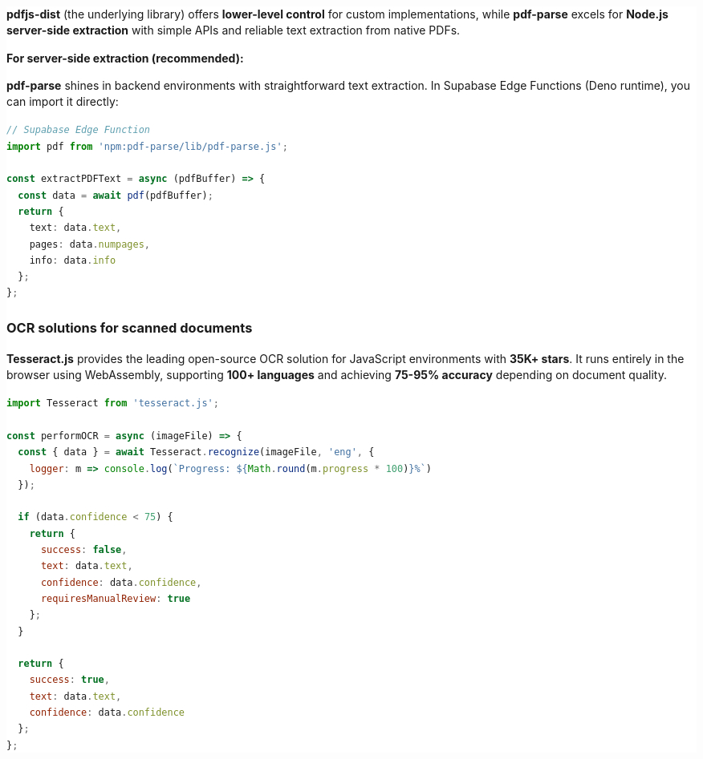 **pdfjs-dist** (the underlying library) offers **lower-level control** for custom implementations, while **pdf-parse** excels for **Node.js server-side extraction** with simple APIs and reliable text extraction from native PDFs.

**For server-side extraction (recommended):**

**pdf-parse** shines in backend environments with straightforward text extraction. In Supabase Edge Functions (Deno runtime), you can import it directly:

```typescript
// Supabase Edge Function
import pdf from 'npm:pdf-parse/lib/pdf-parse.js';

const extractPDFText = async (pdfBuffer) => {
  const data = await pdf(pdfBuffer);
  return {
    text: data.text,
    pages: data.numpages,
    info: data.info
  };
};
```

### OCR solutions for scanned documents

**Tesseract.js** provides the leading open-source OCR solution for JavaScript environments with **35K+ stars**. It runs entirely in the browser using WebAssembly, supporting **100+ languages** and achieving **75-95% accuracy** depending on document quality.

```javascript
import Tesseract from 'tesseract.js';

const performOCR = async (imageFile) => {
  const { data } = await Tesseract.recognize(imageFile, 'eng', {
    logger: m => console.log(`Progress: ${Math.round(m.progress * 100)}%`)
  });
  
  if (data.confidence < 75) {
    return {
      success: false,
      text: data.text,
      confidence: data.confidence,
      requiresManualReview: true
    };
  }
  
  return {
    success: true,
    text: data.text,
    confidence: data.confidence
  };
};
```

